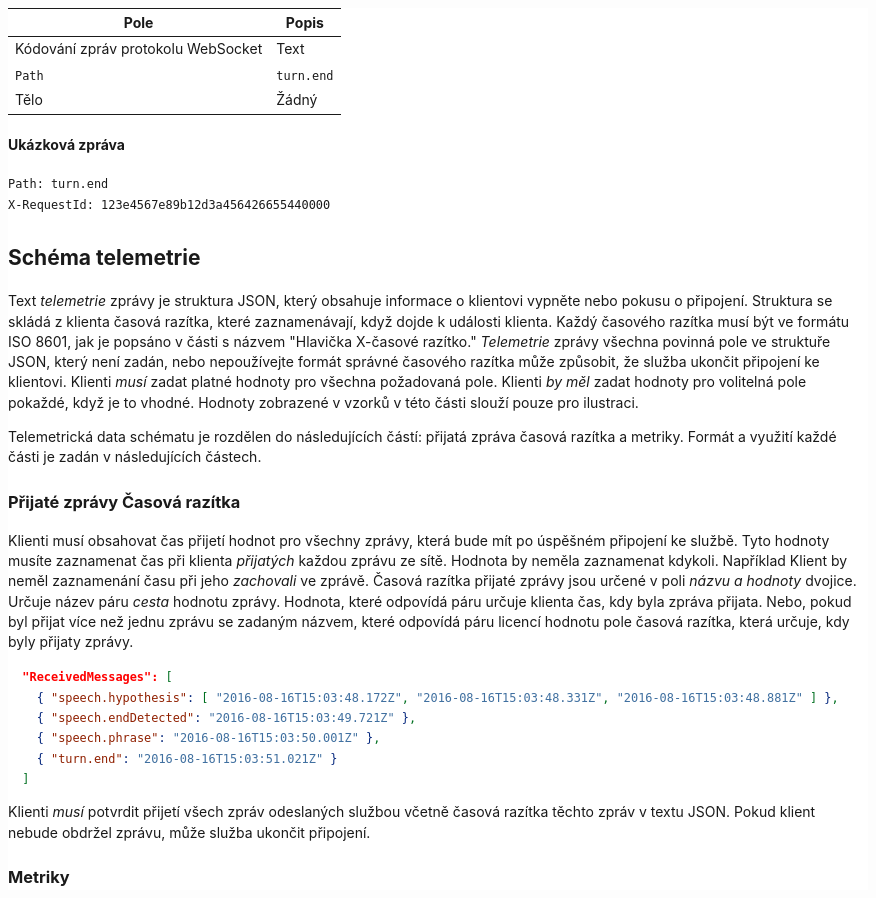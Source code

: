 | Pole | Popis |
| ------------- | ---------------- |
| Kódování zpráv protokolu WebSocket | Text |
| `Path` | `turn.end` |
| Tělo | Žádný |

#### <a name="sample-message"></a>Ukázková zpráva

```HTML
Path: turn.end
X-RequestId: 123e4567e89b12d3a456426655440000
```

## <a name="telemetry-schema"></a>Schéma telemetrie

Text *telemetrie* zprávy je struktura JSON, který obsahuje informace o klientovi vypněte nebo pokusu o připojení. Struktura se skládá z klienta časová razítka, které zaznamenávají, když dojde k události klienta. Každý časového razítka musí být ve formátu ISO 8601, jak je popsáno v části s názvem "Hlavička X-časové razítko." *Telemetrie* zprávy všechna povinná pole ve struktuře JSON, který není zadán, nebo nepoužívejte formát správné časového razítka může způsobit, že služba ukončit připojení ke klientovi. Klienti *musí* zadat platné hodnoty pro všechna požadovaná pole. Klienti *by měl* zadat hodnoty pro volitelná pole pokaždé, když je to vhodné. Hodnoty zobrazené v vzorků v této části slouží pouze pro ilustraci.

Telemetrická data schématu je rozdělen do následujících částí: přijatá zpráva časová razítka a metriky. Formát a využití každé části je zadán v následujících částech.

### <a name="received-message-time-stamps"></a>Přijaté zprávy Časová razítka

Klienti musí obsahovat čas přijetí hodnot pro všechny zprávy, která bude mít po úspěšném připojení ke službě. Tyto hodnoty musíte zaznamenat čas při klienta *přijatých* každou zprávu ze sítě. Hodnota by neměla zaznamenat kdykoli. Například Klient by neměl zaznamenání času při jeho *zachovali* ve zprávě. Časová razítka přijaté zprávy jsou určené v poli *názvu a hodnoty* dvojice. Určuje název páru *cesta* hodnotu zprávy. Hodnota, které odpovídá páru určuje klienta čas, kdy byla zpráva přijata. Nebo, pokud byl přijat více než jednu zprávu se zadaným názvem, které odpovídá páru licencí hodnotu pole časová razítka, která určuje, kdy byly přijaty zprávy.

```JSON
  "ReceivedMessages": [
    { "speech.hypothesis": [ "2016-08-16T15:03:48.172Z", "2016-08-16T15:03:48.331Z", "2016-08-16T15:03:48.881Z" ] },
    { "speech.endDetected": "2016-08-16T15:03:49.721Z" },
    { "speech.phrase": "2016-08-16T15:03:50.001Z" },
    { "turn.end": "2016-08-16T15:03:51.021Z" }
  ]
```

Klienti *musí* potvrdit přijetí všech zpráv odeslaných službou včetně časová razítka těchto zpráv v textu JSON. Pokud klient nebude obdržel zprávu, může služba ukončit připojení.

### <a name="metrics"></a>Metriky
